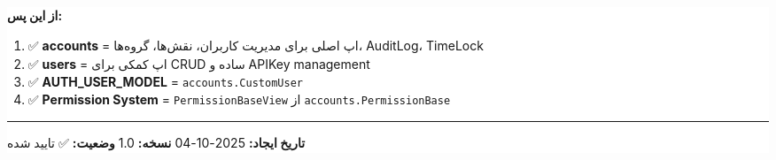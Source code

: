**از این پس:**
1. ✅ **accounts** = اپ اصلی برای مدیریت کاربران، نقش‌ها، گروه‌ها، AuditLog، TimeLock
2. ✅ **users** = اپ کمکی برای CRUD ساده و APIKey management
3. ✅ **AUTH_USER_MODEL** = `accounts.CustomUser`
4. ✅ **Permission System** = `PermissionBaseView` از `accounts.PermissionBase`

---

**تاریخ ایجاد:** 2025-10-04
**نسخه:** 1.0
**وضعیت:** ✅ تایید شده

